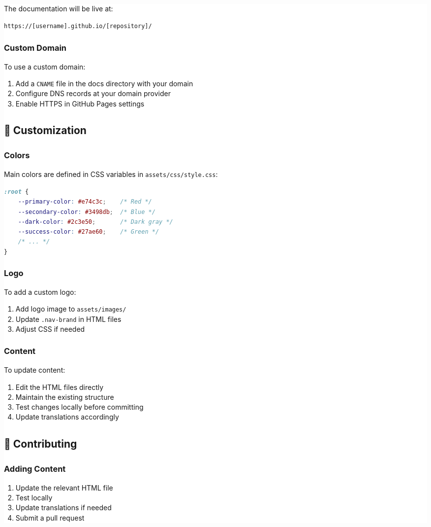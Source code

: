 The documentation will be live at:
```
https://[username].github.io/[repository]/
```

### Custom Domain

To use a custom domain:

1. Add a `CNAME` file in the docs directory with your domain
2. Configure DNS records at your domain provider
3. Enable HTTPS in GitHub Pages settings

## 🔧 Customization

### Colors

Main colors are defined in CSS variables in `assets/css/style.css`:

```css
:root {
    --primary-color: #e74c3c;    /* Red */
    --secondary-color: #3498db;  /* Blue */
    --dark-color: #2c3e50;       /* Dark gray */
    --success-color: #27ae60;    /* Green */
    /* ... */
}
```

### Logo

To add a custom logo:
1. Add logo image to `assets/images/`
2. Update `.nav-brand` in HTML files
3. Adjust CSS if needed

### Content

To update content:
1. Edit the HTML files directly
2. Maintain the existing structure
3. Test changes locally before committing
4. Update translations accordingly

## 📝 Contributing

### Adding Content

1. Update the relevant HTML file
2. Test locally
3. Update translations if needed
4. Submit a pull request
